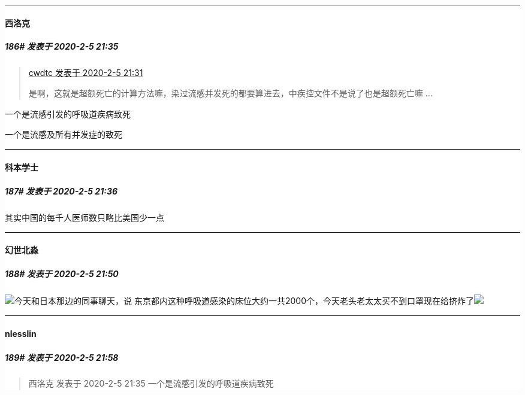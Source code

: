 
-----

####  西洛克  
##### 186#       发表于 2020-2-5 21:35


<blockquote><a href="httphttps://bbs.saraba1st.com/2b/forum.php?mod=redirect&amp;goto=findpost&amp;pid=46336376&amp;ptid=1911986" target="_blank">cwdtc 发表于 2020-2-5 21:31</a>

是啊，这就是超额死亡的计算方法嘛，染过流感并发死的都要算进去，中疾控文件不是说了也是超额死亡嘛 ...</blockquote>
一个是流感引发的呼吸道疾病致死

一个是流感及所有并发症的致死


-----

####  科本学士  
##### 187#       发表于 2020-2-5 21:36


其实中国的每千人医师数只略比美国少一点


-----

####  幻世北淼  
##### 188#       发表于 2020-2-5 21:50


<img src="https://static.saraba1st.com/image/smiley/face2017/004.gif" referrerpolicy="no-referrer">今天和日本那边的同事聊天，说 东京都内这种呼吸道感染的床位大约一共2000个，今天老头老太太买不到口罩现在给挤炸了<img src="https://static.saraba1st.com/image/smiley/face2017/067.png" referrerpolicy="no-referrer">


-----

####  nlesslin  
##### 189#       发表于 2020-2-5 21:58


<blockquote>西洛克 发表于 2020-2-5 21:35
一个是流感引发的呼吸道疾病致死

